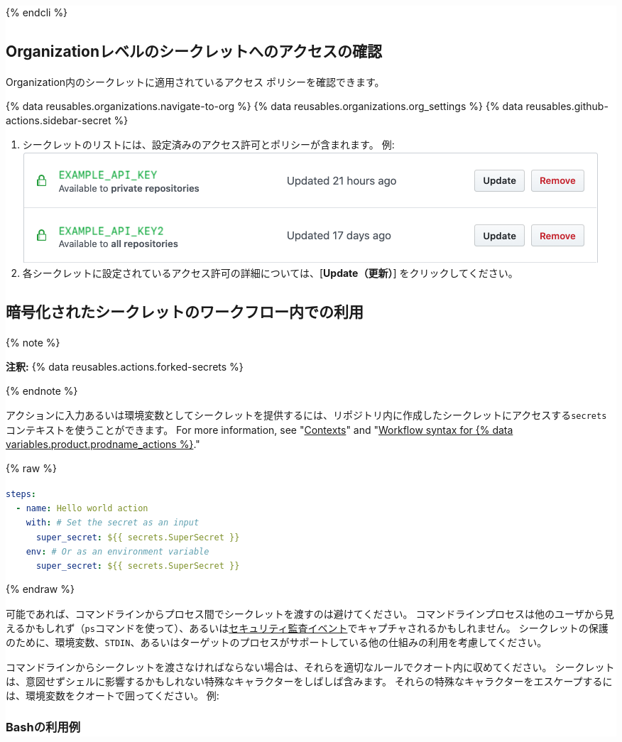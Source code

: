 {% endcli %}

## Organizationレベルのシークレットへのアクセスの確認

Organization内のシークレットに適用されているアクセス ポリシーを確認できます。

{% data reusables.organizations.navigate-to-org %}
{% data reusables.organizations.org_settings %}
{% data reusables.github-actions.sidebar-secret %}
1. シークレットのリストには、設定済みのアクセス許可とポリシーが含まれます。 例: ![シークレットリスト](/assets/images/help/settings/actions-org-secrets-list.png)
1. 各シークレットに設定されているアクセス許可の詳細については、[**Update（更新）**] をクリックしてください。

## 暗号化されたシークレットのワークフロー内での利用

{% note %}

**注釈:** {% data reusables.actions.forked-secrets %}

{% endnote %}

アクションに入力あるいは環境変数としてシークレットを提供するには、リポジトリ内に作成したシークレットにアクセスする`secrets`コンテキストを使うことができます。 For more information, see "[Contexts](/actions/learn-github-actions/contexts)" and "[Workflow syntax for {% data variables.product.prodname_actions %}](/github/automating-your-workflow-with-github-actions/workflow-syntax-for-github-actions)."

{% raw %}
```yaml
steps:
  - name: Hello world action
    with: # Set the secret as an input
      super_secret: ${{ secrets.SuperSecret }}
    env: # Or as an environment variable
      super_secret: ${{ secrets.SuperSecret }}
```
{% endraw %}

可能であれば、コマンドラインからプロセス間でシークレットを渡すのは避けてください。 コマンドラインプロセスは他のユーザから見えるかもしれず（`ps`コマンドを使って）、あるいは[セキュリティ監査イベント](https://docs.microsoft.com/windows-server/identity/ad-ds/manage/component-updates/command-line-process-auditing)でキャプチャされるかもしれません。 シークレットの保護のために、環境変数、`STDIN`、あるいはターゲットのプロセスがサポートしている他の仕組みの利用を考慮してください。

コマンドラインからシークレットを渡さなければならない場合は、それらを適切なルールでクオート内に収めてください。 シークレットは、意図せずシェルに影響するかもしれない特殊なキャラクターをしばしば含みます。 それらの特殊なキャラクターをエスケープするには、環境変数をクオートで囲ってください。 例:

### Bashの利用例
